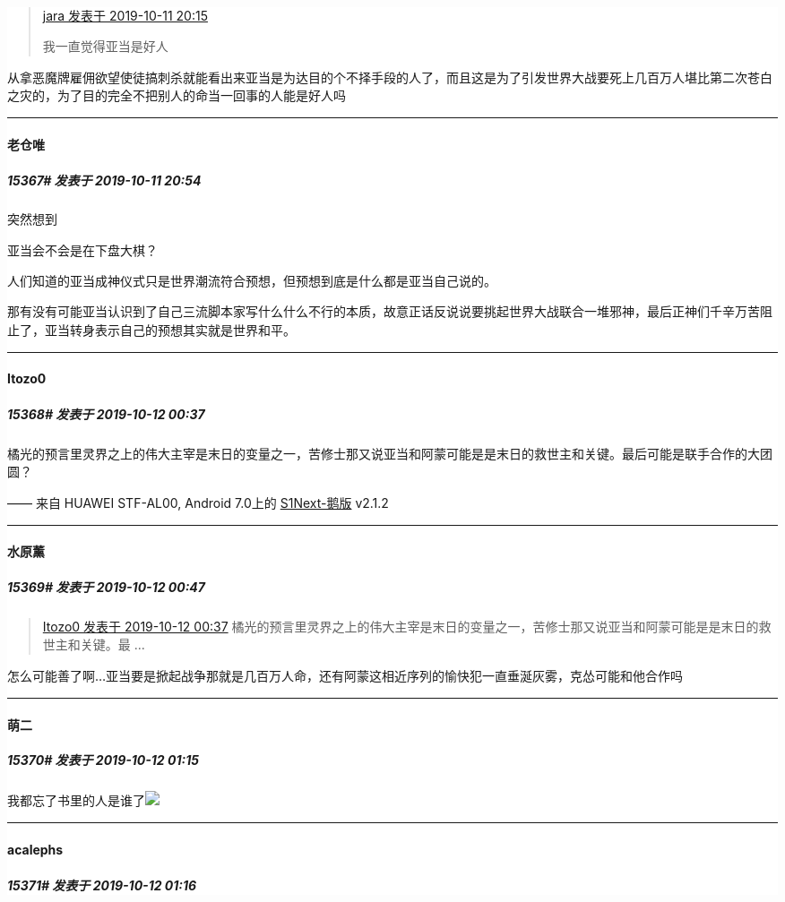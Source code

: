 
<blockquote><a href="httphttps://bbs.saraba1st.com/2b/forum.php?mod=redirect&amp;goto=findpost&amp;pid=45190571&amp;ptid=1595632" target="_blank">jara 发表于 2019-10-11 20:15</a>

我一直觉得亚当是好人</blockquote>
从拿恶魔牌雇佣欲望使徒搞刺杀就能看出来亚当是为达目的个不择手段的人了，而且这是为了引发世界大战要死上几百万人堪比第二次苍白之灾的，为了目的完全不把别人的命当一回事的人能是好人吗


*****

####  老仓唯  
##### 15367#       发表于 2019-10-11 20:54


突然想到

亚当会不会是在下盘大棋？

人们知道的亚当成神仪式只是世界潮流符合预想，但预想到底是什么都是亚当自己说的。

那有没有可能亚当认识到了自己三流脚本家写什么什么不行的本质，故意正话反说说要挑起世界大战联合一堆邪神，最后正神们千辛万苦阻止了，亚当转身表示自己的预想其实就是世界和平。


*****

####  Itozo0  
##### 15368#       发表于 2019-10-12 00:37


橘光的预言里灵界之上的伟大主宰是末日的变量之一，苦修士那又说亚当和阿蒙可能是是末日的救世主和关键。最后可能是联手合作的大团圆？

—— 来自 HUAWEI STF-AL00, Android 7.0上的 [S1Next-鹅版](https://github.com/ykrank/S1-Next/releases) v2.1.2


*****

####  水原薰  
##### 15369#       发表于 2019-10-12 00:47


<blockquote><a href="httphttps://bbs.saraba1st.com/2b/forum.php?mod=redirect&amp;goto=findpost&amp;pid=45192323&amp;ptid=1595632" target="_blank">Itozo0 发表于 2019-10-12 00:37</a>
橘光的预言里灵界之上的伟大主宰是末日的变量之一，苦修士那又说亚当和阿蒙可能是是末日的救世主和关键。最 ...</blockquote>
怎么可能善了啊…亚当要是掀起战争那就是几百万人命，还有阿蒙这相近序列的愉快犯一直垂涎灰雾，克怂可能和他合作吗


*****

####  萌二  
##### 15370#       发表于 2019-10-12 01:15


我都忘了书里的人是谁了<img src="https://static.saraba1st.com/image/smiley/face2017/068.png" referrerpolicy="no-referrer">  


*****

####  acalephs  
##### 15371#       发表于 2019-10-12 01:16

